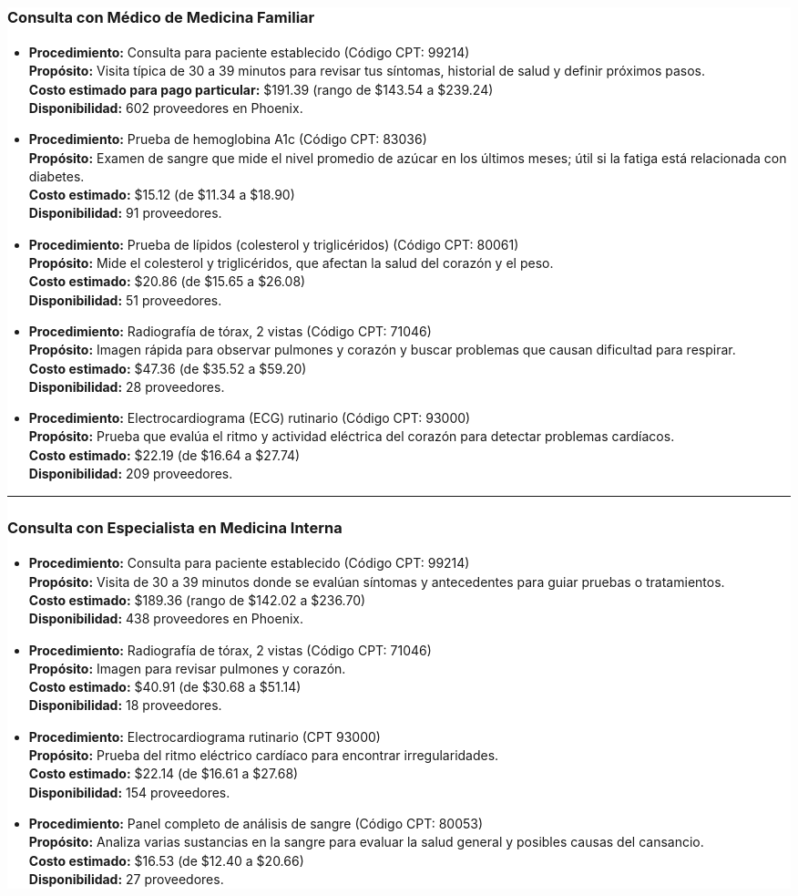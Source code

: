 ### Consulta con Médico de Medicina Familiar

- **Procedimiento:** Consulta para paciente establecido (Código CPT: 99214)  
  **Propósito:** Visita típica de 30 a 39 minutos para revisar tus síntomas, historial de salud y definir próximos pasos.  
  **Costo estimado para pago particular:** $191.39 (rango de $143.54 a $239.24)  
  **Disponibilidad:** 602 proveedores en Phoenix.

- **Procedimiento:** Prueba de hemoglobina A1c (Código CPT: 83036)  
  **Propósito:** Examen de sangre que mide el nivel promedio de azúcar en los últimos meses; útil si la fatiga está relacionada con diabetes.  
  **Costo estimado:** $15.12 (de $11.34 a $18.90)  
  **Disponibilidad:** 91 proveedores.

- **Procedimiento:** Prueba de lípidos (colesterol y triglicéridos) (Código CPT: 80061)  
  **Propósito:** Mide el colesterol y triglicéridos, que afectan la salud del corazón y el peso.  
  **Costo estimado:** $20.86 (de $15.65 a $26.08)  
  **Disponibilidad:** 51 proveedores.

- **Procedimiento:** Radiografía de tórax, 2 vistas (Código CPT: 71046)  
  **Propósito:** Imagen rápida para observar pulmones y corazón y buscar problemas que causan dificultad para respirar.  
  **Costo estimado:** $47.36 (de $35.52 a $59.20)  
  **Disponibilidad:** 28 proveedores.

- **Procedimiento:** Electrocardiograma (ECG) rutinario (Código CPT: 93000)  
  **Propósito:** Prueba que evalúa el ritmo y actividad eléctrica del corazón para detectar problemas cardíacos.  
  **Costo estimado:** $22.19 (de $16.64 a $27.74)  
  **Disponibilidad:** 209 proveedores.

---

### Consulta con Especialista en Medicina Interna

- **Procedimiento:** Consulta para paciente establecido (Código CPT: 99214)  
  **Propósito:** Visita de 30 a 39 minutos donde se evalúan síntomas y antecedentes para guiar pruebas o tratamientos.  
  **Costo estimado:** $189.36 (rango de $142.02 a $236.70)  
  **Disponibilidad:** 438 proveedores en Phoenix.

- **Procedimiento:** Radiografía de tórax, 2 vistas (Código CPT: 71046)  
  **Propósito:** Imagen para revisar pulmones y corazón.  
  **Costo estimado:** $40.91 (de $30.68 a $51.14)  
  **Disponibilidad:** 18 proveedores.

- **Procedimiento:** Electrocardiograma rutinario (CPT 93000)  
  **Propósito:** Prueba del ritmo eléctrico cardíaco para encontrar irregularidades.  
  **Costo estimado:** $22.14 (de $16.61 a $27.68)  
  **Disponibilidad:** 154 proveedores.

- **Procedimiento:** Panel completo de análisis de sangre (Código CPT: 80053)  
  **Propósito:** Analiza varias sustancias en la sangre para evaluar la salud general y posibles causas del cansancio.  
  **Costo estimado:** $16.53 (de $12.40 a $20.66)  
  **Disponibilidad:** 27 proveedores.
